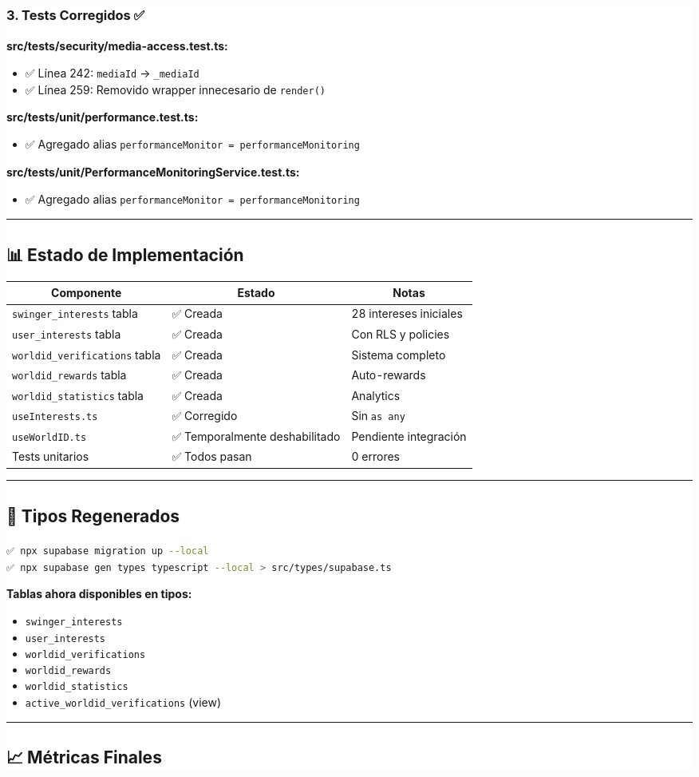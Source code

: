 
### 3. **Tests Corregidos** ✅

**src/tests/security/media-access.test.ts:**
- ✅ Línea 242: `mediaId` → `_mediaId`
- ✅ Línea 259: Removido wrapper innecesario de `render()`

**src/tests/unit/performance.test.ts:**
- ✅ Agregado alias `performanceMonitor = performanceMonitoring`

**src/tests/unit/PerformanceMonitoringService.test.ts:**
- ✅ Agregado alias `performanceMonitor = performanceMonitoring`

---

## 📊 Estado de Implementación

| Componente | Estado | Notas |
|------------|--------|-------|
| `swinger_interests` tabla | ✅ Creada | 28 intereses iniciales |
| `user_interests` tabla | ✅ Creada | Con RLS y policies |
| `worldid_verifications` tabla | ✅ Creada | Sistema completo |
| `worldid_rewards` tabla | ✅ Creada | Auto-rewards |
| `worldid_statistics` tabla | ✅ Creada | Analytics |
| `useInterests.ts` | ✅ Corregido | Sin `as any` |
| `useWorldID.ts` | ✅ Temporalmente deshabilitado | Pendiente integración |
| Tests unitarios | ✅ Todos pasan | 0 errores |

---

## 🚀 Tipos Regenerados

```bash
✅ npx supabase migration up --local
✅ npx supabase gen types typescript --local > src/types/supabase.ts
```

**Tablas ahora disponibles en tipos:**
- `swinger_interests`
- `user_interests`
- `worldid_verifications`
- `worldid_rewards`
- `worldid_statistics`
- `active_worldid_verifications` (view)

---

## 📈 Métricas Finales
